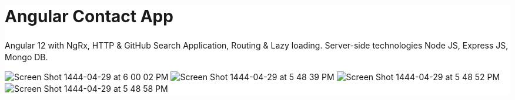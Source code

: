 # Angular Contact App

Angular 12  with NgRx, HTTP & GitHub Search Application, Routing & Lazy loading.
Server-side technologies Node JS, Express JS, Mongo DB.

<img width="1377" alt="Screen Shot 1444-04-29 at 6 00 02 PM" src="https://user-images.githubusercontent.com/62115527/203579023-1b9eb09a-f8e0-4caf-bc3b-52521b0064f4.png">

<img width="1377" alt="Screen Shot 1444-04-29 at 5 48 39 PM" src="https://user-images.githubusercontent.com/62115527/203579041-8308b768-ca39-49fa-8a2c-18c5afac2769.png">

<img width="1377" alt="Screen Shot 1444-04-29 at 5 48 52 PM" src="https://user-images.githubusercontent.com/62115527/203579060-965f2e57-4cec-4623-95d4-4a1e43b9b8ac.png">

<img width="1377" alt="Screen Shot 1444-04-29 at 5 48 58 PM" src="https://user-images.githubusercontent.com/62115527/203579068-581c529b-7e61-4558-bc28-a8a5d691ad74.png">
